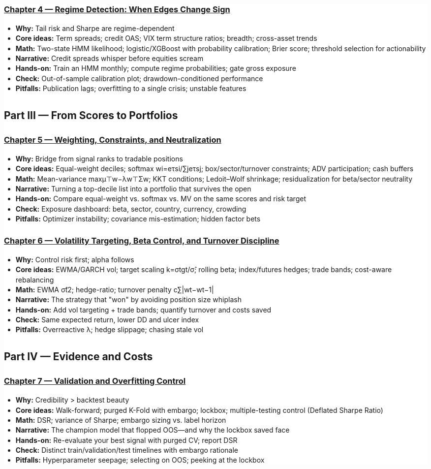### [Chapter 4 — Regime Detection: When Edges Change Sign](chapter_04_regime_detection.md)
- **Why:** Tail risk and Sharpe are regime-dependent
- **Core ideas:** Term spreads; credit OAS; VIX term structure ratios; breadth; cross-asset trends
- **Math:** Two-state HMM likelihood; logistic/XGBoost with probability calibration; Brier score; threshold selection for actionability
- **Narrative:** Credit spreads whisper before equities scream
- **Hands-on:** Train an HMM monthly; compute regime probabilities; gate gross exposure
- **Check:** Out-of-sample calibration plot; drawdown-conditioned performance
- **Pitfalls:** Publication lags; overfitting to a single crisis; unstable features

## Part III — From Scores to Portfolios

### [Chapter 5 — Weighting, Constraints, and Neutralization](chapter_05_weighting_constraints_neutralization.md)
- **Why:** Bridge from signal ranks to tradable positions
- **Core ideas:** Equal-weight deciles; softmax wi=eτsi/∑jeτsj; box/sector/turnover constraints; ADV participation; cash buffers
- **Math:** Mean-variance maxμ⊤w−λw⊤Σw; KKT conditions; Ledoit–Wolf shrinkage; residualization for beta/sector neutrality
- **Narrative:** Turning a top-decile list into a portfolio that survives the open
- **Hands-on:** Compare equal-weight vs. softmax vs. MV on the same scores and risk target
- **Check:** Exposure dashboard: beta, sector, country, currency, crowding
- **Pitfalls:** Optimizer instability; covariance mis-estimation; hidden factor bets

### [Chapter 6 — Volatility Targeting, Beta Control, and Turnover Discipline](chapter_06_volatility_targeting.md)
- **Why:** Control risk first; alpha follows
- **Core ideas:** EWMA/GARCH vol; target scaling k=σtgt/σ̂; rolling beta; index/futures hedges; trade bands; cost-aware rebalancing
- **Math:** EWMA σ̂t2; hedge-ratio; turnover penalty c∑|wt−wt−1|
- **Narrative:** The strategy that "won" by avoiding position size whiplash
- **Hands-on:** Add vol targeting + trade bands; quantify turnover and costs saved
- **Check:** Same expected return, lower DD and ulcer index
- **Pitfalls:** Overreactive λ; hedge slippage; chasing stale vol

## Part IV — Evidence and Costs

### [Chapter 7 — Validation and Overfitting Control](chapter_07_validation_overfitting.md)
- **Why:** Credibility > backtest beauty
- **Core ideas:** Walk-forward; purged K-Fold with embargo; lockbox; multiple-testing control (Deflated Sharpe Ratio)
- **Math:** DSR; variance of Sharpe; embargo sizing vs. label horizon
- **Narrative:** The champion model that flopped OOS—and why the lockbox saved face
- **Hands-on:** Re-evaluate your best signal with purged CV; report DSR
- **Check:** Distinct train/validation/test timelines with embargo rationale
- **Pitfalls:** Hyperparameter seepage; selecting on OOS; peeking at the lockbox
